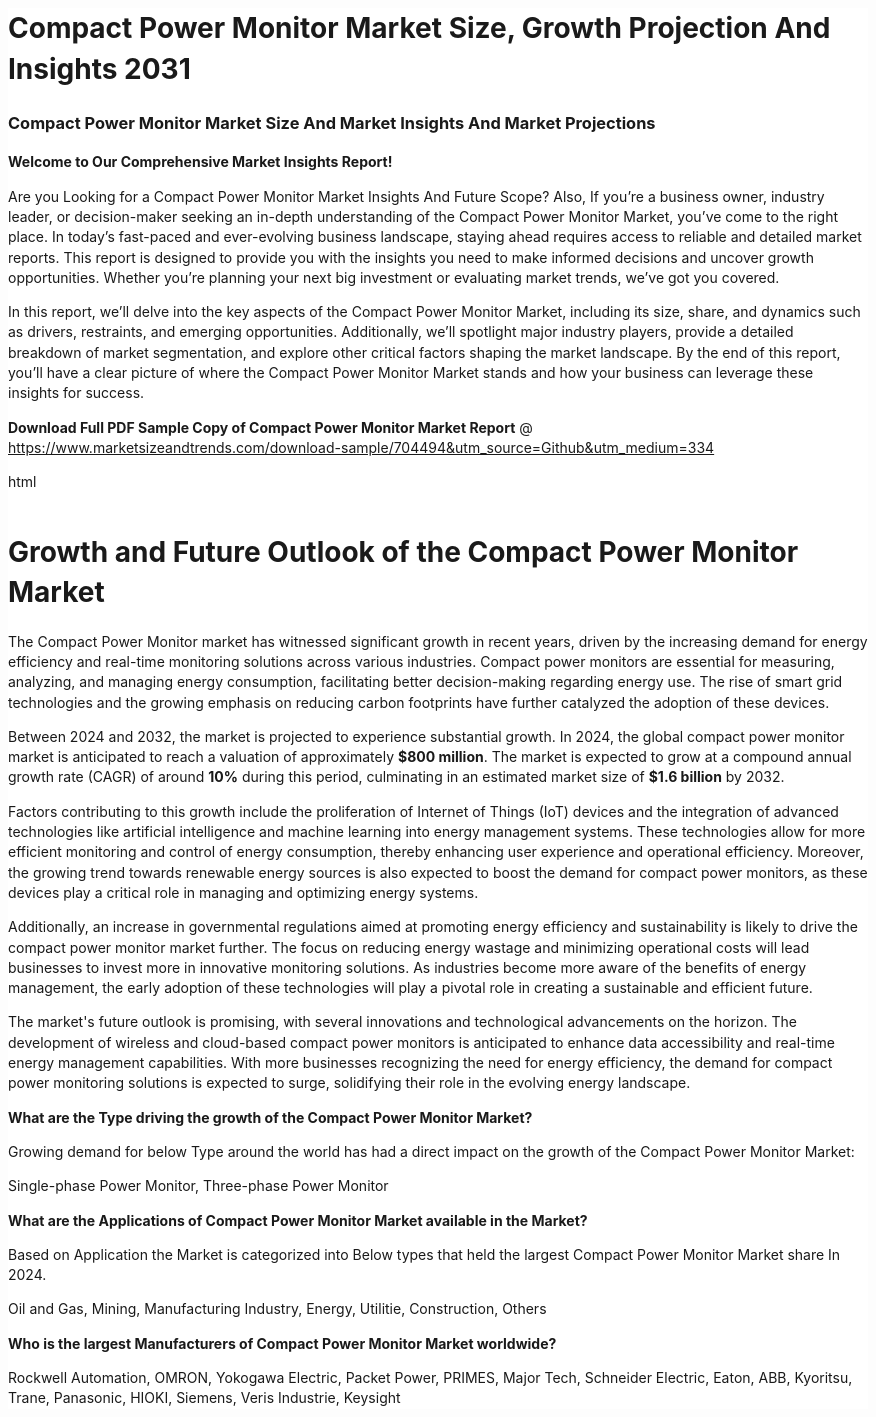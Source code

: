 <h1>Compact Power Monitor Market Size, Growth Projection And Insights 2031</h1><div class="" data-test-id=""><h3><span class="">Compact Power Monitor Market Size And Market Insights And Market Projections</span></h3></div><div class="" data-test-id=""><p><strong>Welcome to Our Comprehensive Market Insights Report!</strong></p><p>Are you Looking for a Compact Power Monitor Market Insights And Future Scope? Also, If you&rsquo;re a business owner, industry leader, or decision-maker seeking an in-depth understanding of the Compact Power Monitor Market, you&rsquo;ve come to the right place. In today&rsquo;s fast-paced and ever-evolving business landscape, staying ahead requires access to reliable and detailed market reports. This report is designed to provide you with the insights you need to make informed decisions and uncover growth opportunities. Whether you&rsquo;re planning your next big investment or evaluating market trends, we&rsquo;ve got you covered.</p><p>In this report, we&rsquo;ll delve into the key aspects of the Compact Power Monitor Market, including its size, share, and dynamics such as drivers, restraints, and emerging opportunities. Additionally, we&rsquo;ll spotlight major industry players, provide a detailed breakdown of market segmentation, and explore other critical factors shaping the market landscape. By the end of this report, you&rsquo;ll have a clear picture of where the Compact Power Monitor Market stands and how your business can leverage these insights for success.</p><p><strong>Download Full PDF Sample Copy of Compact Power Monitor Market Report</strong> @ <a href="https://www.marketsizeandtrends.com/download-sample/704494&utm_source=Github&utm_medium=334" target="_blank">https://www.marketsizeandtrends.com/download-sample/704494&utm_source=Github&utm_medium=334</a></p></div><div class="" data-test-id=""><p><span class="">html<html><head> <title>Compact Power Monitor Market Overview</title></head><body> <h1>Growth and Future Outlook of the Compact Power Monitor Market</h1> <p>The Compact Power Monitor market has witnessed significant growth in recent years, driven by the increasing demand for energy efficiency and real-time monitoring solutions across various industries. Compact power monitors are essential for measuring, analyzing, and managing energy consumption, facilitating better decision-making regarding energy use. The rise of smart grid technologies and the growing emphasis on reducing carbon footprints have further catalyzed the adoption of these devices.</p> <p>Between 2024 and 2032, the market is projected to experience substantial growth. In 2024, the global compact power monitor market is anticipated to reach a valuation of approximately <strong>$800 million</strong>. The market is expected to grow at a compound annual growth rate (CAGR) of around <strong>10%</strong> during this period, culminating in an estimated market size of <strong>$1.6 billion</strong> by 2032.</p> <p>Factors contributing to this growth include the proliferation of Internet of Things (IoT) devices and the integration of advanced technologies like artificial intelligence and machine learning into energy management systems. These technologies allow for more efficient monitoring and control of energy consumption, thereby enhancing user experience and operational efficiency. Moreover, the growing trend towards renewable energy sources is also expected to boost the demand for compact power monitors, as these devices play a critical role in managing and optimizing energy systems.</p> <p>Additionally, an increase in governmental regulations aimed at promoting energy efficiency and sustainability is likely to drive the compact power monitor market further. The focus on reducing energy wastage and minimizing operational costs will lead businesses to invest more in innovative monitoring solutions. As industries become more aware of the benefits of energy management, the early adoption of these technologies will play a pivotal role in creating a sustainable and efficient future.</p> <p><strong></strong></p> <p>The market's future outlook is promising, with several innovations and technological advancements on the horizon. The development of wireless and cloud-based compact power monitors is anticipated to enhance data accessibility and real-time energy management capabilities. With more businesses recognizing the need for energy efficiency, the demand for compact power monitoring solutions is expected to surge, solidifying their role in the evolving energy landscape.</p></body></html></span></p><p><strong><span class="">What are the&nbsp;Type driving the growth of the Compact Power Monitor Market?</span></strong></p></div><div class="" data-test-id=""><p><span class="">Growing demand for below Type around the world has had a direct impact on the growth of the Compact Power Monitor Market:</span></p></div><div class="" data-test-id=""><p>Single-phase Power Monitor, Three-phase Power Monitor</p><p><span class=""><strong>What are the&nbsp;Applications&nbsp;of Compact Power Monitor Market available in the Market?</strong></span></p></div><div class="" data-test-id=""><p><span class="">Based on Application the Market is categorized into Below types that held the largest Compact Power Monitor Market share In 2024.</span></p></div><div class="" data-test-id=""><p><span class="">Oil and Gas, Mining, Manufacturing Industry, Energy, Utilitie, Construction, Others</span></p><p><span class=""><strong>Who is the largest Manufacturers of Compact Power Monitor Market worldwide?</strong></span></p></div><div class="" data-test-id=""><p><span class="">Rockwell Automation, OMRON, Yokogawa Electric, Packet Power, PRIMES, Major Tech, Schneider Electric, Eaton, ABB, Kyoritsu, Trane, Panasonic, HIOKI, Siemens, Veris Industrie, Keysight